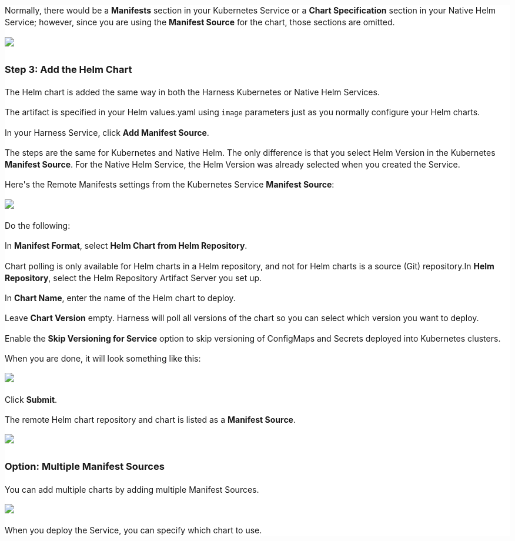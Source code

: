 Normally, there would be a **Manifests** section in your Kubernetes Service or a **Chart Specification** section in your Native Helm Service; however, since you are using the **Manifest Source** for the chart, those sections are omitted.

![](./static/deploy-a-helm-chart-as-an-artifact-39.png)

### Step 3: Add the Helm Chart

The Helm chart is added the same way in both the Harness Kubernetes or Native Helm Services.

The artifact is specified in your Helm values.yaml using `image` parameters just as you normally configure your Helm charts.

In your Harness Service, click **Add Manifest Source**.

The steps are the same for Kubernetes and Native Helm. The only difference is that you select Helm Version in the Kubernetes **Manifest Source**. For the Native Helm Service, the Helm Version was already selected when you created the Service.

Here's the Remote Manifests settings from the Kubernetes Service **Manifest Source**:

![](./static/deploy-a-helm-chart-as-an-artifact-40.png)

Do the following:

In **Manifest Format**, select **Helm Chart from Helm Repository**.

Chart polling is only available for Helm charts in a Helm repository, and not for Helm charts is a source (Git) repository.In **Helm Repository**, select the Helm Repository Artifact Server you set up.

In **Chart Name**, enter the name of the Helm chart to deploy.

Leave **Chart Version** empty. Harness will poll all versions of the chart so you can select which version you want to deploy.

Enable the **Skip Versioning for Service** option to skip versioning of ConfigMaps and Secrets deployed into Kubernetes clusters.

When you are done, it will look something like this:

![](./static/deploy-a-helm-chart-as-an-artifact-41.png)

Click **Submit**.

The remote Helm chart repository and chart is listed as a **Manifest Source**.

![](./static/deploy-a-helm-chart-as-an-artifact-42.png)

### Option: Multiple Manifest Sources

You can add multiple charts by adding multiple Manifest Sources.

![](./static/deploy-a-helm-chart-as-an-artifact-43.png)

When you deploy the Service, you can specify which chart to use.
